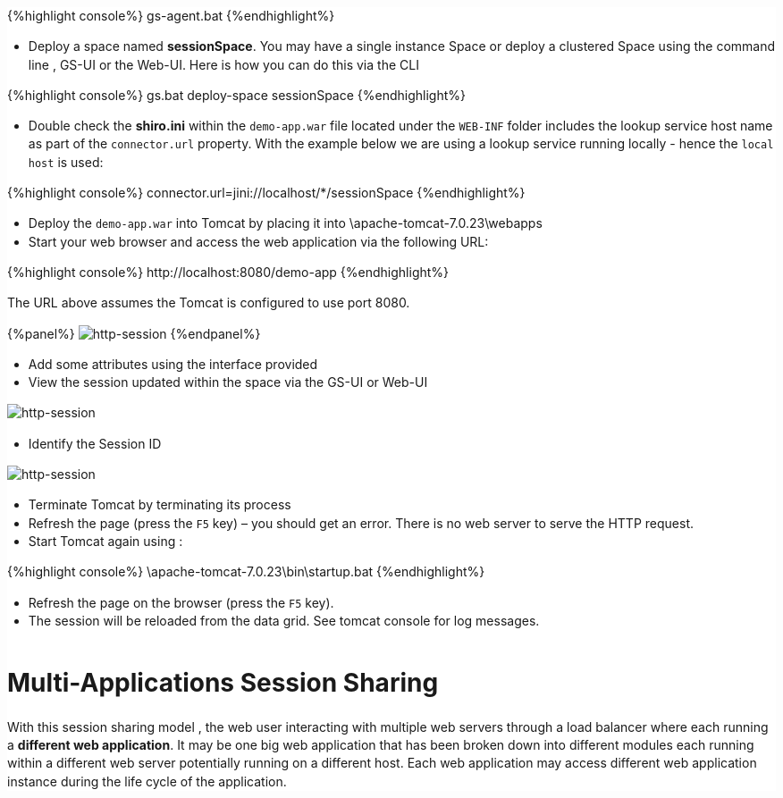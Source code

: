 {%highlight console%}
gs-agent.bat
{%endhighlight%}

-	Deploy a space named **sessionSpace**. You may have a single instance Space or deploy a clustered Space using the command line , GS-UI or the Web-UI. Here is how you can do this via the CLI

{%highlight console%}
gs.bat deploy-space sessionSpace
{%endhighlight%}

-	Double check the **shiro.ini** within the `demo-app.war` file located under the `WEB-INF` folder includes the lookup service host name as part of the `connector.url` property. With the example below we are using a lookup service running locally - hence the `localhost` is used:

{%highlight console%}
connector.url=jini://localhost/*/sessionSpace
{%endhighlight%}

-	Deploy the `demo-app.war` into Tomcat by placing it into \apache-tomcat-7.0.23\webapps
-	Start your web browser and access the web application via the following URL:

{%highlight console%}
http://localhost:8080/demo-app
{%endhighlight%}

The URL above assumes the Tomcat is configured to use port 8080.

{%panel%}
![http-session](/attachment_files/httpsession/http-session2.png)
{%endpanel%}

-	Add some attributes using the interface provided
-	View the session updated within the space via the GS-UI or Web-UI

![http-session](/attachment_files/httpsession/http-session3.png)

-	Identify the Session ID

![http-session](/attachment_files/httpsession/http-session4.png)

-	Terminate Tomcat by terminating its process
-	Refresh the page (press the `F5` key) – you should get an error. There is no web server to serve the HTTP request.
-	Start Tomcat again using :

{%highlight console%}
\apache-tomcat-7.0.23\bin\startup.bat
{%endhighlight%}

-	Refresh the page on the browser (press the `F5` key).
-	The session will be reloaded from the data grid. See tomcat console for log messages.


# Multi-Applications Session Sharing
With this session sharing model , the web user interacting with multiple web servers through a load balancer where each running a **different web application**. It may be one big web application that has been broken down into different modules each running within a different web server potentially running on a different host. Each web application may access different web application instance during the life cycle of the application.
